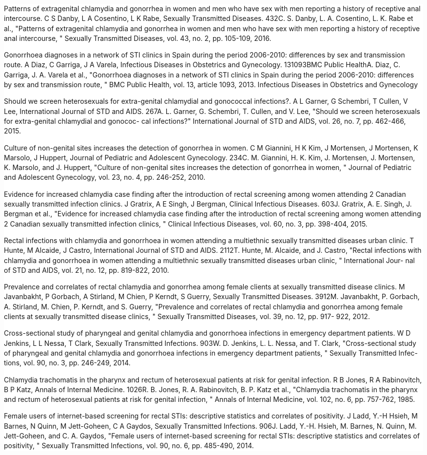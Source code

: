 Patterns of extragenital chlamydia and gonorrhea in women and men who have sex with men reporting a history of receptive anal intercourse. C S Danby, L A Cosentino, L K Rabe, Sexually Transmitted Diseases. 432C. S. Danby, L. A. Cosentino, L. K. Rabe et al., "Patterns of extragenital chlamydia and gonorrhea in women and men who have sex with men reporting a history of receptive anal intercourse, " Sexually Transmitted Diseases, vol. 43, no. 2, pp. 105-109, 2016.

Gonorrhoea diagnoses in a network of STI clinics in Spain during the period 2006-2010: differences by sex and transmission route. A Diaz, C Garriga, J A Varela, Infectious Diseases in Obstetrics and Gynecology. 131093BMC Public HealthA. Diaz, C. Garriga, J. A. Varela et al., "Gonorrhoea diagnoses in a network of STI clinics in Spain during the period 2006-2010: differences by sex and transmission route, " BMC Public Health, vol. 13, article 1093, 2013. Infectious Diseases in Obstetrics and Gynecology

Should we screen heterosexuals for extra-genital chlamydial and gonococcal infections?. A L Garner, G Schembri, T Cullen, V Lee, International Journal of STD and AIDS. 267A. L. Garner, G. Schembri, T. Cullen, and V. Lee, "Should we screen heterosexuals for extra-genital chlamydial and gonococ- cal infections?" International Journal of STD and AIDS, vol. 26, no. 7, pp. 462-466, 2015.

Culture of non-genital sites increases the detection of gonorrhea in women. C M Giannini, H K Kim, J Mortensen, J Mortensen, K Marsolo, J Huppert, Journal of Pediatric and Adolescent Gynecology. 234C. M. Giannini, H. K. Kim, J. Mortensen, J. Mortensen, K. Marsolo, and J. Huppert, "Culture of non-genital sites increases the detection of gonorrhea in women, " Journal of Pediatric and Adolescent Gynecology, vol. 23, no. 4, pp. 246-252, 2010.

Evidence for increased chlamydia case finding after the introduction of rectal screening among women attending 2 Canadian sexually transmitted infection clinics. J Gratrix, A E Singh, J Bergman, Clinical Infectious Diseases. 603J. Gratrix, A. E. Singh, J. Bergman et al., "Evidence for increased chlamydia case finding after the introduction of rectal screening among women attending 2 Canadian sexually transmitted infection clinics, " Clinical Infectious Diseases, vol. 60, no. 3, pp. 398-404, 2015.

Rectal infections with chlamydia and gonorrhoea in women attending a multiethnic sexually transmitted diseases urban clinic. T Hunte, M Alcaide, J Castro, International Journal of STD and AIDS. 2112T. Hunte, M. Alcaide, and J. Castro, "Rectal infections with chlamydia and gonorrhoea in women attending a multiethnic sexually transmitted diseases urban clinic, " International Jour- nal of STD and AIDS, vol. 21, no. 12, pp. 819-822, 2010.

Prevalence and correlates of rectal chlamydia and gonorrhea among female clients at sexually transmitted disease clinics. M Javanbakht, P Gorbach, A Stirland, M Chien, P Kerndt, S Guerry, Sexually Transmitted Diseases. 3912M. Javanbakht, P. Gorbach, A. Stirland, M. Chien, P. Kerndt, and S. Guerry, "Prevalence and correlates of rectal chlamydia and gonorrhea among female clients at sexually transmitted disease clinics, " Sexually Transmitted Diseases, vol. 39, no. 12, pp. 917- 922, 2012.

Cross-sectional study of pharyngeal and genital chlamydia and gonorrhoea infections in emergency department patients. W D Jenkins, L L Nessa, T Clark, Sexually Transmitted Infections. 903W. D. Jenkins, L. L. Nessa, and T. Clark, "Cross-sectional study of pharyngeal and genital chlamydia and gonorrhoea infections in emergency department patients, " Sexually Transmitted Infec- tions, vol. 90, no. 3, pp. 246-249, 2014.

Chlamydia trachomatis in the pharynx and rectum of heterosexual patients at risk for genital infection. R B Jones, R A Rabinovitch, B P Katz, Annals of Internal Medicine. 1026R. B. Jones, R. A. Rabinovitch, B. P. Katz et al., "Chlamydia trachomatis in the pharynx and rectum of heterosexual patients at risk for genital infection, " Annals of Internal Medicine, vol. 102, no. 6, pp. 757-762, 1985.

Female users of internet-based screening for rectal STIs: descriptive statistics and correlates of positivity. J Ladd, Y.-H Hsieh, M Barnes, N Quinn, M Jett-Goheen, C A Gaydos, Sexually Transmitted Infections. 906J. Ladd, Y.-H. Hsieh, M. Barnes, N. Quinn, M. Jett-Goheen, and C. A. Gaydos, "Female users of internet-based screening for rectal STIs: descriptive statistics and correlates of positivity, " Sexually Transmitted Infections, vol. 90, no. 6, pp. 485-490, 2014.
